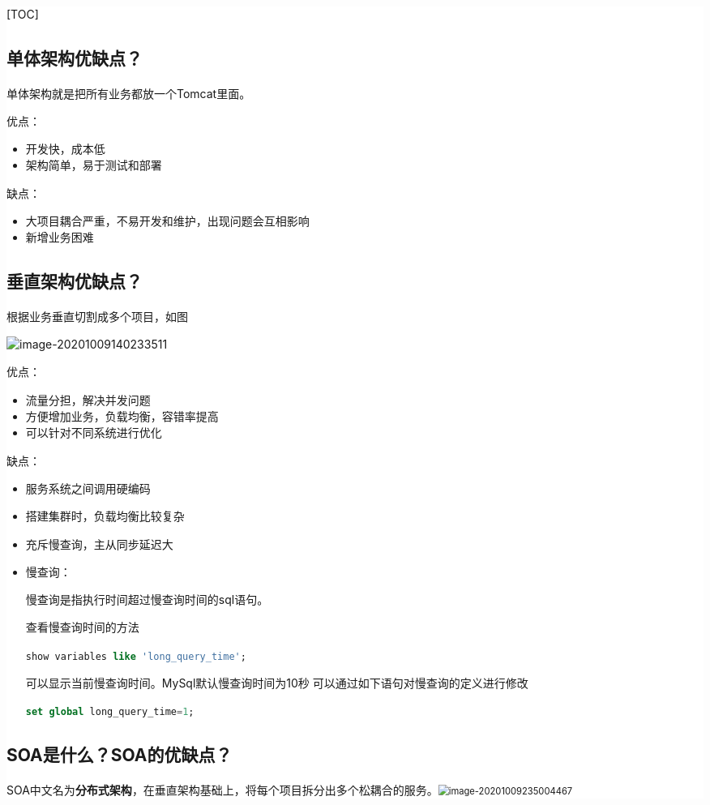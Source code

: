 [TOC]

## 单体架构优缺点？

单体架构就是把所有业务都放一个Tomcat里面。

优点：

- 开发快，成本低
- 架构简单，易于测试和部署

缺点：

- 大项目耦合严重，不易开发和维护，出现问题会互相影响
- 新增业务困难



## 垂直架构优缺点？

根据业务垂直切割成多个项目，如图

![image-20201009140233511](C:\Users\12031\AppData\Roaming\Typora\typora-user-images\image-20201009140233511.png)

优点：

- 流量分担，解决并发问题
- 方便增加业务，负载均衡，容错率提高
- 可以针对不同系统进行优化

缺点：

- 服务系统之间调用硬编码

- 搭建集群时，负载均衡比较复杂

- 充斥慢查询，主从同步延迟大

- 慢查询：

  慢查询是指执行时间超过慢查询时间的sql语句。
  
  查看慢查询时间的方法
  
  ```sql
  show variables like 'long_query_time';
  ```
  
  可以显示当前慢查询时间。MySql默认慢查询时间为10秒
  可以通过如下语句对慢查询的定义进行修改
  
  ```sql
  set global long_query_time=1;
  ```
  
  

## SOA是什么？SOA的优缺点？

SOA中文名为**分布式架构**，在垂直架构基础上，将每个项目拆分出多个松耦合的服务。<img src="C:\Users\12031\AppData\Roaming\Typora\typora-user-images\image-20201009235004467.png" alt="image-20201009235004467" style="zoom:80%;" />
